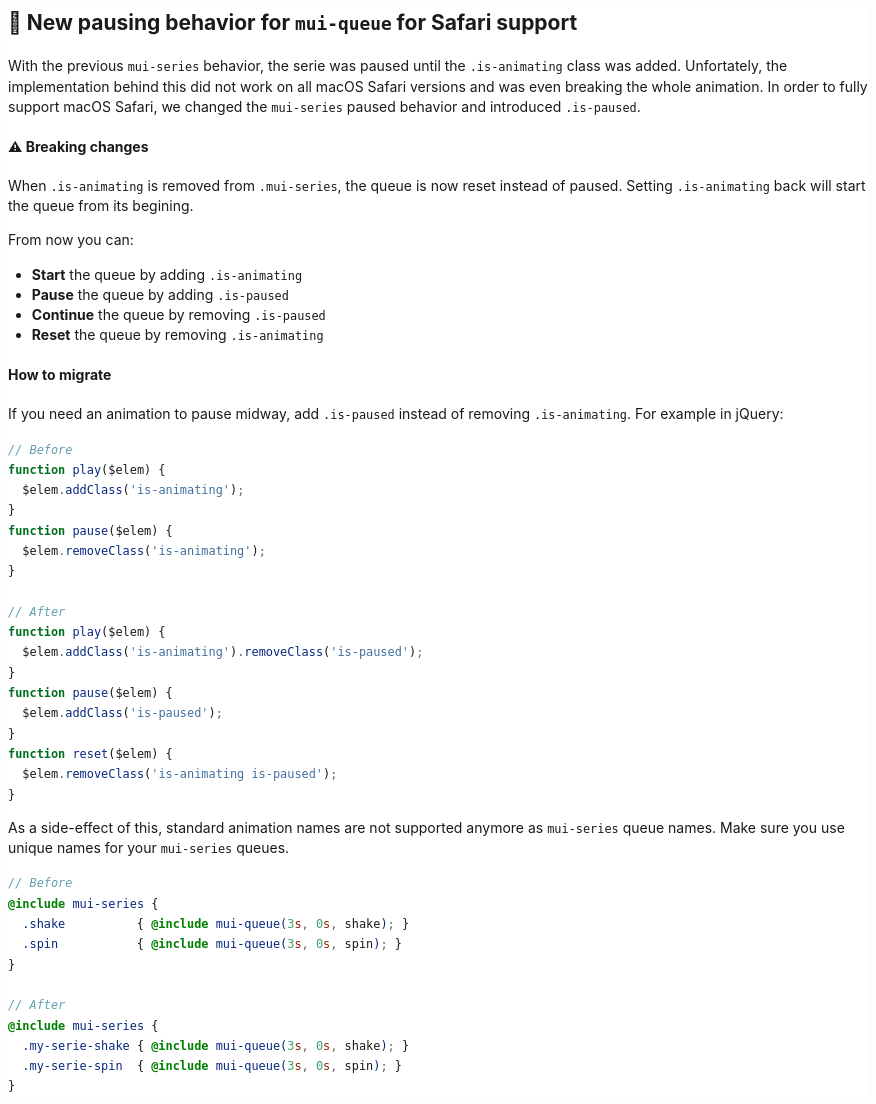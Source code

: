 ## 🚀  New pausing behavior for `mui-queue` for Safari support

With the previous `mui-series` behavior, the serie was paused until the `.is-animating` class was added. Unfortately, the implementation behind this did not work on all macOS Safari versions and was even breaking the whole animation. In order to fully support macOS Safari, we changed the `mui-series` paused 
behavior and introduced `.is-paused`.

#### ⚠️ Breaking changes

When `.is-animating` is removed from `.mui-series`, the queue is now reset instead of paused. Setting `.is-animating` back will start the queue from its begining.

From now you can:
* **Start** the queue by adding `.is-animating`
* **Pause** the queue by adding `.is-paused`
* **Continue** the queue by removing `.is-paused`
* **Reset** the queue by removing `.is-animating`

#### How to migrate

If you need an animation to pause midway, add `.is-paused` instead of removing `.is-animating`. For example in jQuery:

```js
// Before
function play($elem) {
  $elem.addClass('is-animating');
}
function pause($elem) {
  $elem.removeClass('is-animating');
}

// After
function play($elem) {
  $elem.addClass('is-animating').removeClass('is-paused');
}
function pause($elem) {
  $elem.addClass('is-paused');
}
function reset($elem) {
  $elem.removeClass('is-animating is-paused');
}
```

As a side-effect of this, standard animation names are not supported anymore as `mui-series` queue names. Make sure you use unique names for your `mui-series` queues.

```scss
// Before
@include mui-series {
  .shake          { @include mui-queue(3s, 0s, shake); }
  .spin           { @include mui-queue(3s, 0s, spin); }
}

// After
@include mui-series {
  .my-serie-shake { @include mui-queue(3s, 0s, shake); }
  .my-serie-spin  { @include mui-queue(3s, 0s, spin); }
}
```

